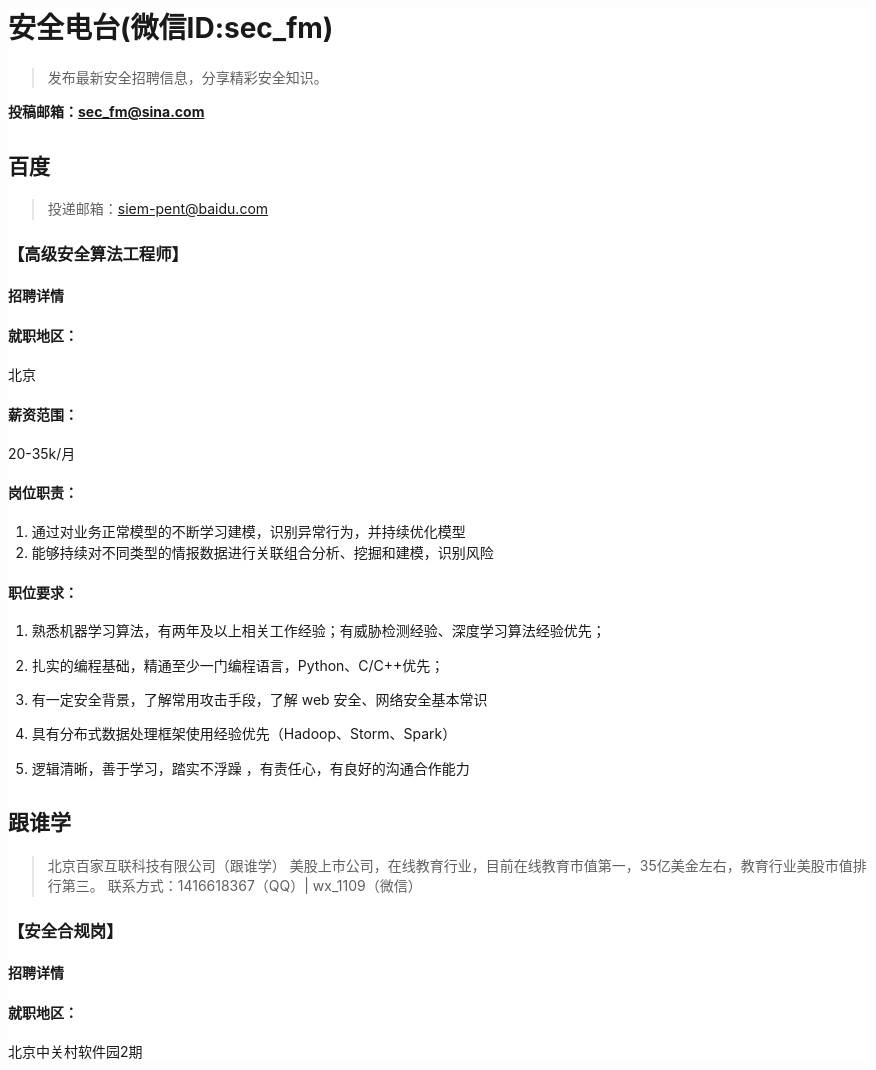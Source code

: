 # 安全电台(微信ID:sec_fm)

> 发布最新安全招聘信息，分享精彩安全知识。

**投稿邮箱：sec_fm@sina.com**

## 百度

>投递邮箱：siem-pent@baidu.com

### 【高级安全算法工程师】

#### 招聘详情

#### 就职地区：

北京

#### 薪资范围：

20-35k/月

#### 岗位职责：

1. 通过对业务正常模型的不断学习建模，识别异常行为，并持续优化模型
2. 能够持续对不同类型的情报数据进行关联组合分析、挖掘和建模，识别风险

#### 职位要求：

1. 熟悉机器学习算法，有两年及以上相关工作经验；有威胁检测经验、深度学习算法经验优先； 

2. 扎实的编程基础，精通至少一门编程语言，Python、C/C++优先；

3. 有一定安全背景，了解常用攻击手段，了解 web 安全、网络安全基本常识

4. 具有分布式数据处理框架使用经验优先（Hadoop、Storm、Spark）

5. 逻辑清晰，善于学习，踏实不浮躁 ，有责任心，有良好的沟通合作能力



## 跟谁学

> 北京百家互联科技有限公司（跟谁学）
> 美股上市公司，在线教育行业，目前在线教育市值第一，35亿美金左右，教育行业美股市值排行第三。
> 联系方式：1416618367（QQ）| wx_1109（微信）

### 【安全合规岗】

#### 招聘详情

#### 就职地区：

北京中关村软件园2期
